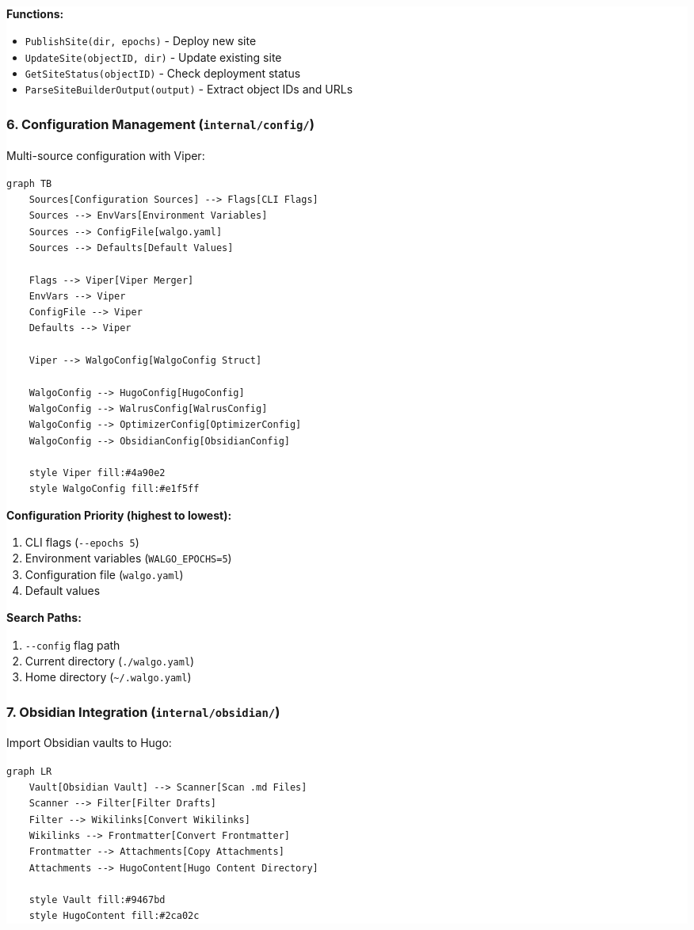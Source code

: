 **Functions:**
- `PublishSite(dir, epochs)` - Deploy new site
- `UpdateSite(objectID, dir)` - Update existing site
- `GetSiteStatus(objectID)` - Check deployment status
- `ParseSiteBuilderOutput(output)` - Extract object IDs and URLs

### 6. Configuration Management (`internal/config/`)

Multi-source configuration with Viper:

```mermaid
graph TB
    Sources[Configuration Sources] --> Flags[CLI Flags]
    Sources --> EnvVars[Environment Variables]
    Sources --> ConfigFile[walgo.yaml]
    Sources --> Defaults[Default Values]

    Flags --> Viper[Viper Merger]
    EnvVars --> Viper
    ConfigFile --> Viper
    Defaults --> Viper

    Viper --> WalgoConfig[WalgoConfig Struct]

    WalgoConfig --> HugoConfig[HugoConfig]
    WalgoConfig --> WalrusConfig[WalrusConfig]
    WalgoConfig --> OptimizerConfig[OptimizerConfig]
    WalgoConfig --> ObsidianConfig[ObsidianConfig]

    style Viper fill:#4a90e2
    style WalgoConfig fill:#e1f5ff
```

**Configuration Priority (highest to lowest):**
1. CLI flags (`--epochs 5`)
2. Environment variables (`WALGO_EPOCHS=5`)
3. Configuration file (`walgo.yaml`)
4. Default values

**Search Paths:**
1. `--config` flag path
2. Current directory (`./walgo.yaml`)
3. Home directory (`~/.walgo.yaml`)

### 7. Obsidian Integration (`internal/obsidian/`)

Import Obsidian vaults to Hugo:

```mermaid
graph LR
    Vault[Obsidian Vault] --> Scanner[Scan .md Files]
    Scanner --> Filter[Filter Drafts]
    Filter --> Wikilinks[Convert Wikilinks]
    Wikilinks --> Frontmatter[Convert Frontmatter]
    Frontmatter --> Attachments[Copy Attachments]
    Attachments --> HugoContent[Hugo Content Directory]

    style Vault fill:#9467bd
    style HugoContent fill:#2ca02c
```
